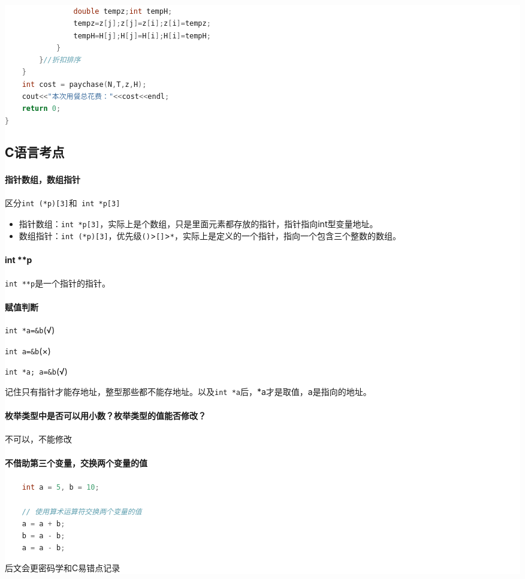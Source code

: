 ```cpp
				double tempz;int tempH;
				tempz=z[j];z[j]=z[i];z[i]=tempz;
				tempH=H[j];H[j]=H[i];H[i]=tempH;
			}
		}//折扣排序
	}
	int cost = paychase(N,T,z,H);
	cout<<"本次用餐总花费："<<cost<<endl;
	return 0;
}

```



## C语言考点

#### 指针数组，数组指针

区分`int (*p)[3]`和` int *p[3]`

* 指针数组：`int *p[3]`，实际上是个数组，只是里面元素都存放的指针，指针指向int型变量地址。
* 数组指针：`int (*p)[3]`，优先级`()`>`[]`>`*`，实际上是定义的一个指针，指向一个包含三个整数的数组。

#### int **p

`int **p`是一个指针的指针。

#### 赋值判断

`int *a=&b`(√)

`int a=&b`(×)

`int *a; a=&b`(√)

记住只有指针才能存地址，整型那些都不能存地址。以及`int *a`后，*a才是取值，a是指向的地址。

#### 枚举类型中是否可以用小数？枚举类型的值能否修改？

不可以，不能修改

#### 不借助第三个变量，交换两个变量的值

```cpp
    int a = 5, b = 10;

    // 使用算术运算符交换两个变量的值
    a = a + b;
    b = a - b;
    a = a - b;
```









后文会更密码学和C易错点记录
